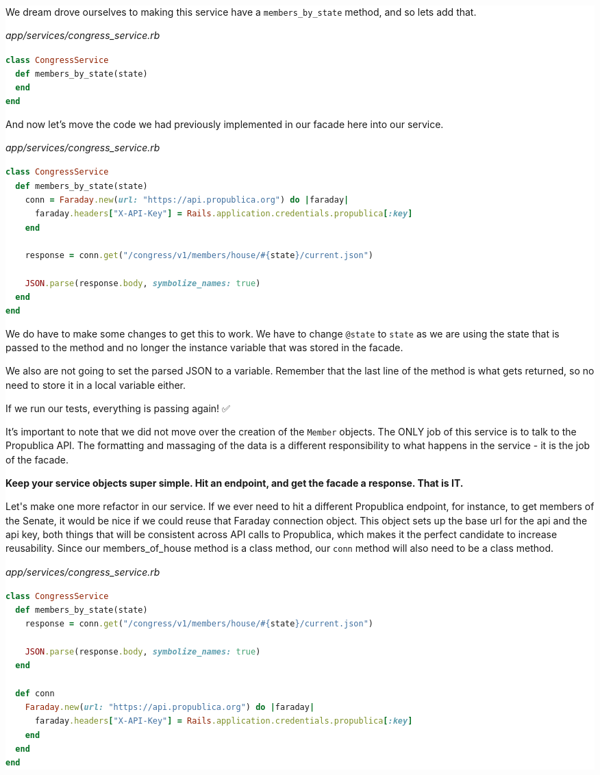 We dream drove ourselves to making this service have a `members_by_state` method, and so lets add that.

*app/services/congress_service.rb*

```ruby
class CongressService
  def members_by_state(state)
  end
end
```

And now let’s move the code we had previously implemented in our facade here into our service.

*app/services/congress_service.rb*

```ruby
class CongressService
  def members_by_state(state)
    conn = Faraday.new(url: "https://api.propublica.org") do |faraday|
      faraday.headers["X-API-Key"] = Rails.application.credentials.propublica[:key]
    end

    response = conn.get("/congress/v1/members/house/#{state}/current.json")

    JSON.parse(response.body, symbolize_names: true)
  end
end
```

We do have to make some changes to get this to work. We have to change `@state` to `state` as we are using the state that is passed to the method and no longer the instance variable that was stored in the facade.

We also are not going to set the parsed JSON to a variable. Remember that the last line of the method is what gets returned, so no need to store it in a local variable either.

If we run our tests, everything is passing again! ✅

It’s important to note that we did not move over the creation of the `Member` objects. The ONLY job of this service is to talk to the Propublica API. The formatting and massaging of the data is a different responsibility to what happens in the service - it is the job of the facade.

**Keep your service objects super simple. Hit an endpoint, and get the facade a response. That is IT.**

Let's make one more refactor in our service. If we ever need to hit a different Propublica endpoint, for instance, to get members of the Senate, it would be nice if we could reuse that Faraday connection object. This object sets up the base url for the api and the api key, both things that will be consistent across API calls to Propublica, which makes it the perfect candidate to increase reusability. Since our members_of_house method is a class method, our `conn` method will also need to be a class method.

*app/services/congress_service.rb*

```ruby
class CongressService
  def members_by_state(state)
    response = conn.get("/congress/v1/members/house/#{state}/current.json")

    JSON.parse(response.body, symbolize_names: true)
  end

  def conn
    Faraday.new(url: "https://api.propublica.org") do |faraday|
      faraday.headers["X-API-Key"] = Rails.application.credentials.propublica[:key]
    end
  end
end
```
